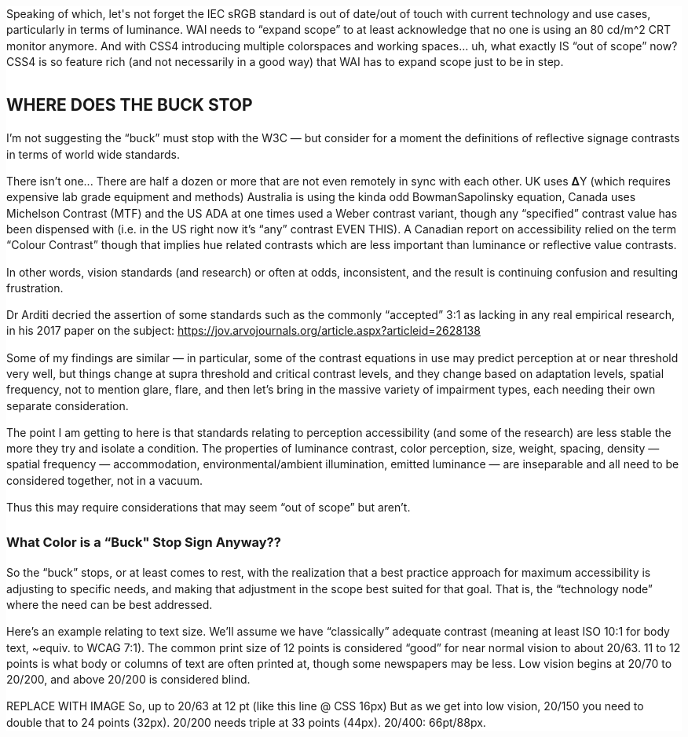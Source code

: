 Speaking of which, let's not forget the IEC sRGB standard is out of date/out of touch with current technology and use cases, particularly in terms of luminance. WAI needs to “expand scope” to at least acknowledge that no one is using an 80 cd/m^2 CRT monitor anymore. And with CSS4 introducing multiple colorspaces and working spaces… uh, what exactly IS “out of scope” now? CSS4 is so feature rich (and not necessarily in a good way) that WAI has to expand scope just to be in step.


## WHERE DOES THE BUCK STOP

I’m not suggesting the “buck” must stop with the W3C — but consider for a moment the definitions of reflective signage contrasts in terms of world wide standards.

There isn’t one... There are half a dozen or more that are not even remotely in sync with each other. UK uses 𝚫Y (which requires expensive lab grade equipment and methods) Australia is using the kinda odd BowmanSapolinsky equation, Canada uses Michelson Contrast (MTF) and the US ADA at one times used a Weber contrast variant, though any “specified” contrast value has been dispensed with (i.e. in the US right now it’s “any” contrast EVEN THIS). A Canadian report on accessibility relied on the term “Colour Contrast” though that implies hue related contrasts which are less important than luminance or reflective value contrasts. 

In other words, vision standards (and research) or often at odds, inconsistent, and the result is continuing confusion and resulting frustration.

Dr Arditi decried the assertion of some standards such as the commonly “accepted” 3:1 as lacking in any real empirical research, in his 2017 paper on the subject: https://jov.arvojournals.org/article.aspx?articleid=2628138

Some of my findings are similar — in particular, some of the contrast equations in use may predict perception at or near threshold very well, but things change at supra threshold and critical contrast levels, and they change based on adaptation levels, spatial frequency, not to mention glare, flare, and then let’s bring in the massive variety of impairment types, each needing their own separate consideration.

The point I am getting to here is that standards relating to perception accessibility (and some of the research) are less stable the more they try and isolate a condition. The properties of luminance contrast, color perception, size, weight, spacing, density — spatial frequency — accommodation, environmental/ambient illumination, emitted luminance — are inseparable and all need to be considered together, not in a vacuum. 

Thus this may require considerations that may seem “out of scope” but aren’t.


### What Color is a “Buck" Stop Sign Anyway??

So the “buck” stops, or at least comes to rest, with the realization that a best practice approach for maximum accessibility is adjusting to specific needs, and making that adjustment in the scope best suited for that goal. That is, the “technology node” where the need can be best addressed. 

Here’s an example relating to text size. We’ll assume we have “classically” adequate contrast (meaning at least ISO 10:1 for body text, ~equiv. to WCAG 7:1). The common print size of 12 points is considered “good” for near normal vision to about 20/63. 11 to 12 points is what body or columns of text are often printed at, though some newspapers may be less. Low vision begins at 20/70 to 20/200, and above 20/200 is considered blind. 

REPLACE WITH IMAGE
So, up to 20/63 at 12 pt (like this line @ CSS 16px) But as we get into low vision, 
20/150 you need to double that to 24 points (32px). 
20/200 needs triple at 33 points (44px). 
20/400: 66pt/88px.
